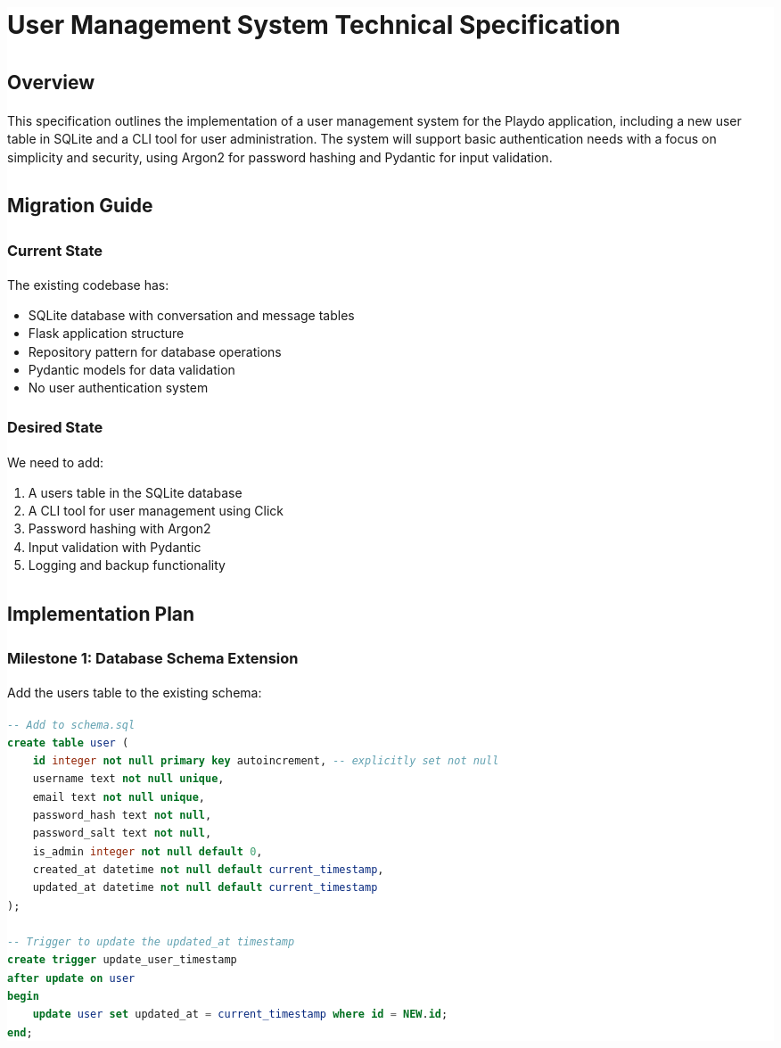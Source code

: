 # User Management System Technical Specification

## Overview

This specification outlines the implementation of a user management system for the Playdo application, including a new user table in SQLite and a CLI tool for user administration. The system will support basic authentication needs with a focus on simplicity and security, using Argon2 for password hashing and Pydantic for input validation.

## Migration Guide

### Current State

The existing codebase has:
- SQLite database with conversation and message tables
- Flask application structure
- Repository pattern for database operations
- Pydantic models for data validation
- No user authentication system

### Desired State

We need to add:
1. A users table in the SQLite database
2. A CLI tool for user management using Click
3. Password hashing with Argon2
4. Input validation with Pydantic
5. Logging and backup functionality

## Implementation Plan

### Milestone 1: Database Schema Extension

Add the users table to the existing schema:

```sql
-- Add to schema.sql
create table user (
    id integer not null primary key autoincrement, -- explicitly set not null
    username text not null unique,
    email text not null unique,
    password_hash text not null,
    password_salt text not null,
    is_admin integer not null default 0,
    created_at datetime not null default current_timestamp,
    updated_at datetime not null default current_timestamp
);

-- Trigger to update the updated_at timestamp
create trigger update_user_timestamp
after update on user
begin
    update user set updated_at = current_timestamp where id = NEW.id;
end;
```
